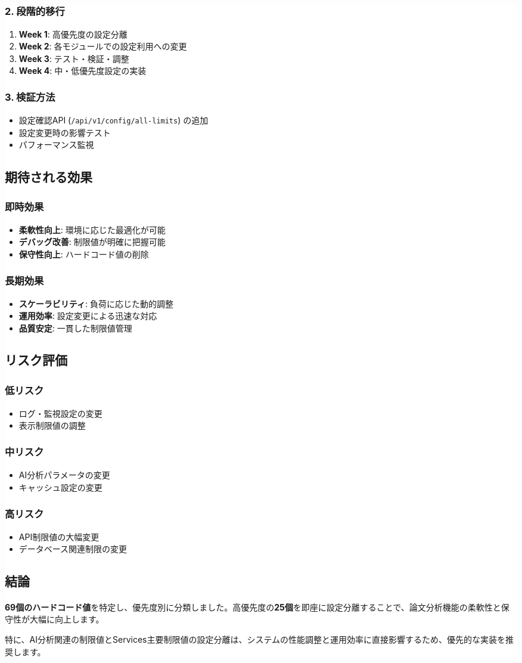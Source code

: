 ### 2. 段階的移行
1. **Week 1**: 高優先度の設定分離
2. **Week 2**: 各モジュールでの設定利用への変更
3. **Week 3**: テスト・検証・調整
4. **Week 4**: 中・低優先度設定の実装

### 3. 検証方法
- 設定確認API (`/api/v1/config/all-limits`) の追加
- 設定変更時の影響テスト
- パフォーマンス監視

## 期待される効果

### 即時効果
- **柔軟性向上**: 環境に応じた最適化が可能
- **デバッグ改善**: 制限値が明確に把握可能
- **保守性向上**: ハードコード値の削除

### 長期効果
- **スケーラビリティ**: 負荷に応じた動的調整
- **運用効率**: 設定変更による迅速な対応
- **品質安定**: 一貫した制限値管理

## リスク評価

### 低リスク
- ログ・監視設定の変更
- 表示制限値の調整

### 中リスク
- AI分析パラメータの変更
- キャッシュ設定の変更

### 高リスク
- API制限値の大幅変更
- データベース関連制限の変更

## 結論

**69個のハードコード値**を特定し、優先度別に分類しました。高優先度の**25個**を即座に設定分離することで、論文分析機能の柔軟性と保守性が大幅に向上します。

特に、AI分析関連の制限値とServices主要制限値の設定分離は、システムの性能調整と運用効率に直接影響するため、優先的な実装を推奨します。